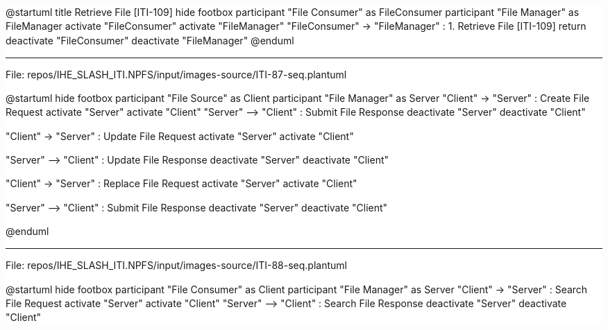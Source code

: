 @startuml
title Retrieve File [ITI-109]
hide footbox
participant "File Consumer" as FileConsumer
participant "File Manager" as FileManager
activate "FileConsumer"
activate "FileManager"
"FileConsumer" -> "FileManager" : 1. Retrieve File [ITI-109]
return
deactivate "FileConsumer"
deactivate "FileManager"
@enduml

---

File: repos/IHE_SLASH_ITI.NPFS/input/images-source/ITI-87-seq.plantuml

@startuml
hide footbox
participant "File Source" as Client
participant "File Manager" as Server
"Client" -> "Server" : Create File Request
activate "Server"
activate "Client"
"Server" --> "Client" : Submit File Response
deactivate "Server"
deactivate "Client"

"Client" -> "Server" : Update File Request
activate "Server"
activate "Client"

"Server" --> "Client" : Update File Response
deactivate "Server"
deactivate "Client"

"Client" -> "Server" : Replace File Request
activate "Server"
activate "Client"

"Server" --> "Client" : Submit File Response
deactivate "Server"
deactivate "Client"

@enduml

---

File: repos/IHE_SLASH_ITI.NPFS/input/images-source/ITI-88-seq.plantuml

@startuml
hide footbox
participant "File Consumer" as Client
participant "File Manager" as Server
"Client" -> "Server" : Search File Request
activate "Server"
activate "Client"
"Server" --> "Client" : Search File Response
deactivate "Server"
deactivate "Client"
